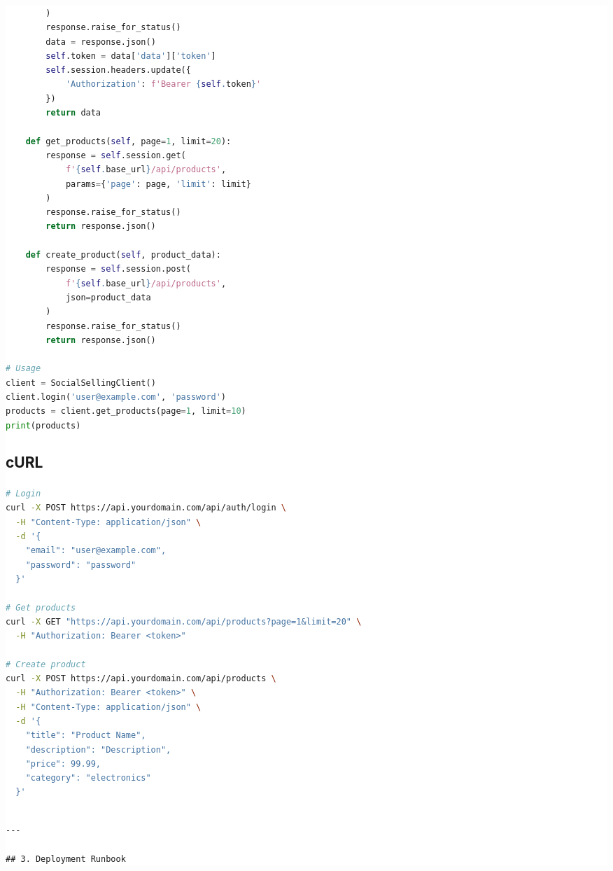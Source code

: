 ```python
        )
        response.raise_for_status()
        data = response.json()
        self.token = data['data']['token']
        self.session.headers.update({
            'Authorization': f'Bearer {self.token}'
        })
        return data

    def get_products(self, page=1, limit=20):
        response = self.session.get(
            f'{self.base_url}/api/products',
            params={'page': page, 'limit': limit}
        )
        response.raise_for_status()
        return response.json()

    def create_product(self, product_data):
        response = self.session.post(
            f'{self.base_url}/api/products',
            json=product_data
        )
        response.raise_for_status()
        return response.json()

# Usage
client = SocialSellingClient()
client.login('user@example.com', 'password')
products = client.get_products(page=1, limit=10)
print(products)
```

## cURL

```bash
# Login
curl -X POST https://api.yourdomain.com/api/auth/login \
  -H "Content-Type: application/json" \
  -d '{
    "email": "user@example.com",
    "password": "password"
  }'

# Get products
curl -X GET "https://api.yourdomain.com/api/products?page=1&limit=20" \
  -H "Authorization: Bearer <token>"

# Create product
curl -X POST https://api.yourdomain.com/api/products \
  -H "Authorization: Bearer <token>" \
  -H "Content-Type: application/json" \
  -d '{
    "title": "Product Name",
    "description": "Description",
    "price": 99.99,
    "category": "electronics"
  }'
```
```

---

## 3. Deployment Runbook
```